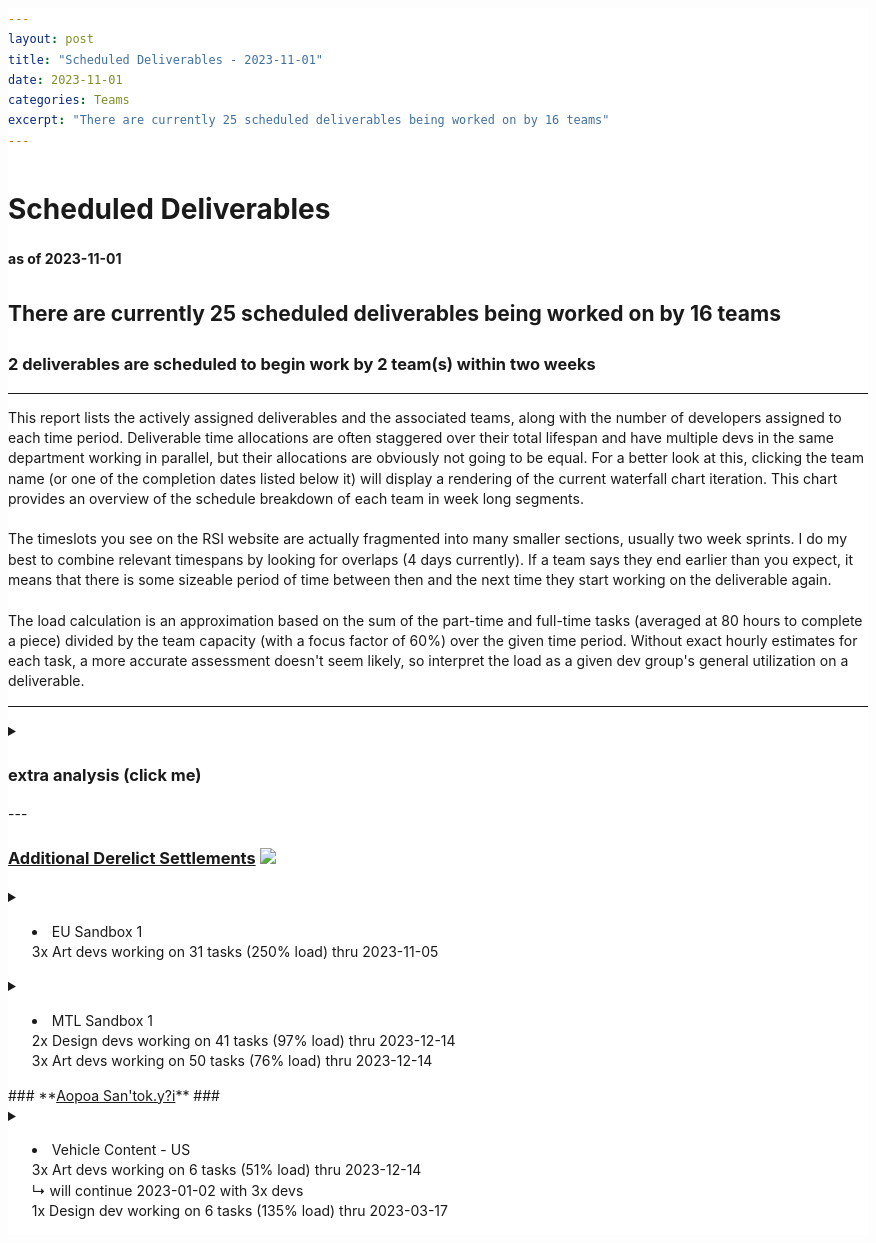 ```yaml
---  
layout: post  
title: "Scheduled Deliverables - 2023-11-01"  
date: 2023-11-01  
categories: Teams  
excerpt: "There are currently 25 scheduled deliverables being worked on by 16 teams"  
---  
```

  
# Scheduled Deliverables #  
#### as of 2023-11-01 ####  
## There are currently 25 scheduled deliverables being worked on by 16 teams ##  
### 2 deliverables are scheduled to begin work by 2 team(s) within two weeks ###  
---  
This report lists the actively assigned deliverables and the associated teams, along with the number of developers assigned to each time period. Deliverable time allocations are often staggered over their total lifespan and have multiple devs in the same department working in parallel, but their allocations are obviously not going to be equal. For a better look at this, clicking the team name (or one of the completion dates listed below it) will display a rendering of the current waterfall chart iteration. This chart provides an overview of the schedule breakdown of each team in week long segments. <br/><br/> The timeslots you see on the RSI website are actually fragmented into many smaller sections, usually two week sprints. I do my best to combine relevant timespans by looking for overlaps (4 days currently). If a team says they end earlier than you expect, it means that there is some sizeable period of time between then and the next time they start working on the deliverable again. <br/><br/> The load calculation is an approximation based on the sum of the part-time and full-time tasks (averaged at 80 hours to complete a piece) divided by the team capacity (with a focus factor of 60%) over the given time period. Without exact hourly estimates for each task, a more accurate assessment doesn't seem likely, so interpret the load as a given dev group's general utilization on a deliverable.  
  
---  
<details><summary><h3>extra analysis (click me)</h3></summary></details>---  
  
### **<a href="https://robertsspaceindustries.com/roadmap/progress-tracker/deliverables/po52rr3tsy71y" target="_blank">Additional Derelict Settlements</a>** <span><img src="https://robertsspaceindustries.com/media/b9ka4ohfxyb1kr/source/StarCitizen_Square_LargeTrademark_White_Transparent.png"/></span> ###  
<details><summary><ul><li>EU Sandbox 1 <br/>
3x Art devs working on 31 tasks (250% load) thru 2023-11-05<br/>
</li></ul></summary></details>  
<details><summary><ul><li>MTL Sandbox 1 <br/>
2x Design devs working on 41 tasks (97% load) thru 2023-12-14<br/>
3x Art devs working on 50 tasks (76% load) thru 2023-12-14<br/>
</li></ul></summary></details>  
### **<a href="https://robertsspaceindustries.com/roadmap/progress-tracker/deliverables/94sonal1es0gf" target="_blank">Aopoa San&#039;tok.y?i</a>**  ###  
<details><summary><ul><li>Vehicle Content - US <br/>
3x Art devs working on 6 tasks (51% load) thru 2023-12-14<br/>
↳ will continue 2023-01-02 with 3x devs<br/>
1x Design dev working on 6 tasks (135% load) thru 2023-03-17<br/>
</li></ul></summary></details>  